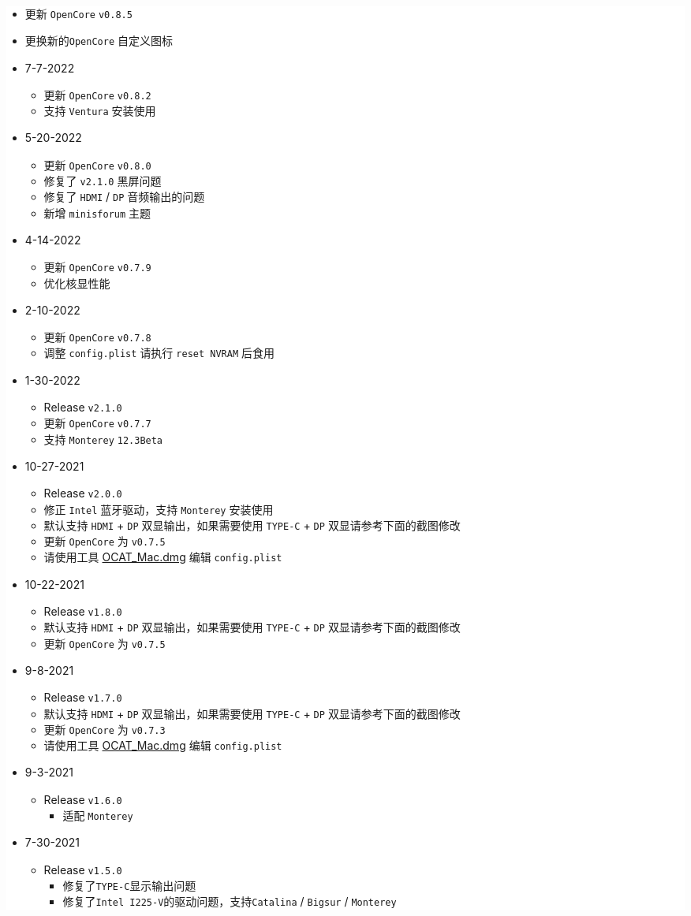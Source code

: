   - 更新 `OpenCore` `v0.8.5`

  - 更换新的`OpenCore` 自定义图标

- 7-7-2022

  - 更新 `OpenCore` `v0.8.2`
  - 支持 `Ventura` 安装使用

- 5-20-2022

  - 更新 `OpenCore` `v0.8.0`
  - 修复了 `v2.1.0` 黑屏问题
  - 修复了 `HDMI` / `DP` 音频输出的问题
  - 新增 `minisforum` 主题

- 4-14-2022

  - 更新 `OpenCore` `v0.7.9`
  - 优化核显性能

- 2-10-2022

  - 更新 `OpenCore` `v0.7.8`
  - 调整 `config.plist` 请执行 `reset NVRAM` 后食用

- 1-30-2022

  - Release `v2.1.0`
  - 更新 `OpenCore` `v0.7.7`
  - 支持 `Monterey` `12.3Beta`

- 10-27-2021

  - Release `v2.0.0`
  - 修正 `Intel` 蓝牙驱动，支持 `Monterey` 安装使用
  - 默认支持 `HDMI` + `DP` 双显输出，如果需要使用 `TYPE-C` + `DP` 双显请参考下面的截图修改
  - 更新 `OpenCore` 为 `v0.7.5`
  - 请使用工具  [OCAT_Mac.dmg](./OCAT_Mac.dmg) 编辑 `config.plist` 

- 10-22-2021

  - Release `v1.8.0`
  - 默认支持 `HDMI` + `DP` 双显输出，如果需要使用 `TYPE-C` + `DP` 双显请参考下面的截图修改
  - 更新 `OpenCore` 为 `v0.7.5`

- 9-8-2021

  - Release `v1.7.0`
  - 默认支持 `HDMI` + `DP` 双显输出，如果需要使用 `TYPE-C` + `DP` 双显请参考下面的截图修改
  - 更新 `OpenCore` 为 `v0.7.3`
  - 请使用工具  [OCAT_Mac.dmg](./OCAT_Mac.dmg) 编辑 `config.plist` 

- 9-3-2021

  - Release `v1.6.0`
    - 适配 `Monterey`

- 7-30-2021

  - Release `v1.5.0`
    - 修复了`TYPE-C`显示输出问题
    - 修复了`Intel I225-V`的驱动问题，支持`Catalina` / `Bigsur` / `Monterey`
